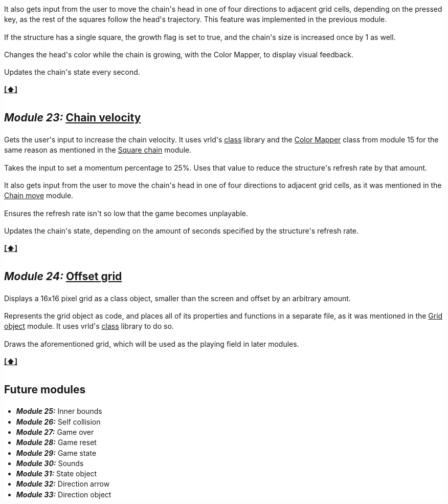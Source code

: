 It also gets input from the user to move the chain's head in one of four directions to adjacent grid cells, depending on the
pressed key, as the rest of the squares follow the head's trajectory. This feature was implemented in the previous module.

If the structure has a single square, the growth flag is set to true, and the chain's size is increased once by 1 as well.

Changes the head's color while the chain is growing, with the Color Mapper, to display visual feedback.

Updates the chain's state every second.

**[[⬆]](#ToC)**

## ***Module 23:*** <a name='chain-velocity'>[Chain velocity][module-23]</a>

Gets the user's input to increase the chain velocity. It uses vrld's [class][library-class] library and the [Color Mapper](#color-mapper) class from module 15 for the same reason as mentioned in the [Square chain](#square-chain) module.

Takes the input to set a momentum percentage to 25%. Uses that value to reduce the structure's refresh rate by that amount.

It also gets input from the user to move the chain's head in one of four directions to adjacent grid cells, as it was mentioned in the [Chain move](#chain-move) module.

Ensures the refresh rate isn't so low that the game becomes unplayable.

Updates the chain's state, depending on the amount of seconds specified by the structure's refresh rate.

**[[⬆]](#ToC)**

## ***Module 24:*** <a name='offset-grid'>[Offset grid][module-24]</a>

Displays a 16x16 pixel grid as a class object, smaller than the screen and offset by an arbitrary amount.

Represents the grid object as code, and places all of its properties and functions in a separate file, as it was mentioned in the [Grid object](#grid-object) module. It uses vrld's [class][library-class] library to do so.

Draws the aforementioned grid, which will be used as the playing field in later modules.

**[[⬆]](#ToC)**

## <a name='FrM'>Future modules</a>

  - ***Module 25:*** Inner bounds
  - ***Module 26:*** Self collision
  - ***Module 27:*** Game over
  - ***Module 28:*** Game reset
  - ***Module 29:*** Game state
  - ***Module 30:*** Sounds
  - ***Module 31:*** State object
  - ***Module 32:*** Direction arrow
  - ***Module 33:*** Direction object


   [library-push]: https://github.com/Ulydev/push "Ulydev's push repository"
   [library-class]: https://github.com/vrld/hump/blob/master/class.lua "vrld's class repository"
   [function-clear]: https://love2d.org/wiki/love.graphics.clear "Love 2d clear function"
   [credits-course]: https://online-learning.harvard.edu/course/cs50s-introduction-game-development "CS50's Introduction to Game Development online course"
   [credits-instructor]: https://github.com/coltonoscopy "Colton Ogden's Github profile"
   [credits-repo]: https://github.com/games50/ "CS50's Introduction to Game Development Github repository"
   [credits-lua]: http://www.lua.org "Lua website"
   [credits-love2d]: https://love2d.org "Love 2D website"
   [credits-lua-style]: https://github.com/Olivine-Labs/lua-style-guide "Lua Style Guide repository"
   [credits-cocos2d-games]: https://github.com/cocos2d/cocos2d-js-tests "Cocos2d Javascript test and games repository"
   [credits-emoji-picker]: https://github.com/OneSignal/emoji-picker "Emoji Picker repository"
   [module-0]: https://github.com/e2matheus/love2d-modules/tree/master/module-0-hello "Hello World module code"
   [module-1]: https://github.com/e2matheus/love2d-modules/tree/master/module-1-low-res "Low-res module code"
   [module-2]: https://github.com/e2matheus/love2d-modules/tree/master/module-2-font "Font module code"
   [module-3]: https://github.com/e2matheus/love2d-modules/tree/master/module-3-grid "Grid module code"
   [module-4]: https://github.com/e2matheus/love2d-modules/tree/master/module-4-corners "Corners module code"
   [module-5]: https://github.com/e2matheus/love2d-modules/tree/master/module-5-circle "Circle module code"
   [module-6]: https://github.com/e2matheus/love2d-modules/tree/master/module-6-current-time "Current time module code"
   [module-7]: https://github.com/e2matheus/love2d-modules/tree/master/module-7-font-sizes "Font sizes module code"
   [module-8]: https://github.com/e2matheus/love2d-modules/tree/master/module-8-square-object "Square object module code"
   [module-9]: https://github.com/e2matheus/love2d-modules/tree/master/module-9-grid-object "Grid object module code"
   [module-10]: https://github.com/e2matheus/love2d-modules/tree/master/module-10-circle-object "Circle object module code"
   [module-11]: https://github.com/e2matheus/love2d-modules/tree/master/module-11-random-circle "Random circle module code"
   [module-12]: https://github.com/e2matheus/love2d-modules/tree/master/module-12-basic-timer "Basic timer module code"
   [module-13]: https://github.com/e2matheus/love2d-modules/tree/master/module-13-square-move "Square move module code"
   [module-14]: https://github.com/e2matheus/love2d-modules/tree/master/module-14-timer-object "Timer object module code"
   [module-15]: https://github.com/e2matheus/love2d-modules/tree/master/module-15-color-mapper "Color Mapper module code"
   [module-16]: https://github.com/e2matheus/love2d-modules/tree/master/module-16-square-chain "Square Chain module code"
   [module-17]: https://github.com/e2matheus/love2d-modules/tree/master/module-17-chain-object "Chain object module code"
   [module-18]: https://github.com/e2matheus/love2d-modules/tree/master/module-18-quit-game "Quit game module code"
   [module-19]: https://github.com/e2matheus/love2d-modules/tree/master/module-19-title "Title module code"
   [module-20]: https://github.com/e2matheus/love2d-modules/tree/master/module-20-fps "FPS module code"
   [module-21]: https://github.com/e2matheus/love2d-modules/tree/master/module-21-chain-move "Chain move module code"
   [module-22]: https://github.com/e2matheus/love2d-modules/tree/master/module-22-chain-grow "Chain grow module code"
   [module-23]: https://github.com/e2matheus/love2d-modules/tree/master/module-23-chain-velocity "Chain velocity module code"
   [module-24]: https://github.com/e2matheus/love2d-modules/tree/master/module-24-offset-grid "Offset grid module code"